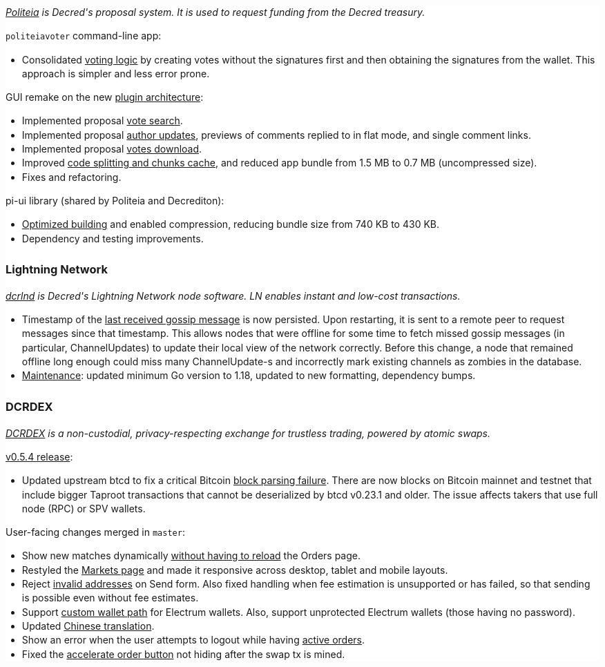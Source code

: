 _[Politeia](https://github.com/decred/politeia) is Decred's proposal system. It is used to request funding from the Decred treasury._

`politeiavoter` command-line app:

- Consolidated [voting logic](https://github.com/decred/politeia/pull/1682) by creating votes without the signatures first and then obtaining the signatures from the wallet. This approach is simpler and less error prone.

GUI remake on the new [plugin architecture](https://github.com/decred/politeiagui/tree/master/plugins-structure#politeiagui---plugins-structure):

- Implemented proposal [vote search](https://github.com/decred/politeiagui/pull/2863).
- Implemented proposal [author updates](https://github.com/decred/politeiagui/pull/2860), previews of comments replied to in flat mode, and single comment links.
- Implemented proposal [votes download](https://github.com/decred/politeiagui/pull/2865).
- Improved [code splitting and chunks cache](https://github.com/decred/politeiagui/pull/2868), and reduced app bundle from 1.5 MB to 0.7 MB (uncompressed size).
- Fixes and refactoring.

pi-ui library (shared by Politeia and Decrediton):

- [Optimized building](https://github.com/decred/pi-ui/pull/466) and enabled compression, reducing bundle size from 740 KB to 430 KB.
- Dependency and testing improvements.


### Lightning Network

_[dcrlnd](https://github.com/decred/dcrlnd) is Decred's Lightning Network node software. LN enables instant and low-cost transactions._

- Timestamp of the [last received gossip message](https://github.com/decred/dcrlnd/pull/165) is now persisted. Upon restarting, it is sent to a remote peer to request messages since that timestamp. This allows nodes that were offline for some time to fetch missed gossip messages (in particular, ChannelUpdates) to update their local view of the network correctly. Before this change, a node that remained offline long enough could miss many ChannelUpdate-s and incorrectly mark existing channels as zombies in the database.
- [Maintenance](https://github.com/decred/dcrlnd/pull/165): updated minimum Go version to 1.18, updated to new formatting, dependency bumps.


### DCRDEX

_[DCRDEX](https://github.com/decred/dcrdex) is a non-custodial, privacy-respecting exchange for trustless trading, powered by atomic swaps._

[v0.5.4 release](https://github.com/decred/dcrdex/releases/tag/v0.5.4):

- Updated upstream btcd to fix a critical Bitcoin [block parsing failure](https://github.com/decred/dcrdex/pull/1897). There are now blocks on Bitcoin mainnet and testnet that include bigger Taproot transactions that cannot be deserialized by btcd v0.23.1 and older. The issue affects takers that use full node (RPC) or SPV wallets.

User-facing changes merged in `master`:

- Show new matches dynamically [without having to reload](https://github.com/decred/dcrdex/pull/1864) the Orders page.
- Restyled the [Markets page](https://github.com/decred/dcrdex/pull/1825) and made it responsive across desktop, tablet and mobile layouts.
- Reject [invalid addresses](https://github.com/decred/dcrdex/pull/1840) on Send form. Also fixed handling when fee estimation is unsupported or has failed, so that sending is possible even without fee estimates.
- Support [custom wallet path](https://github.com/decred/dcrdex/pull/1870) for Electrum wallets. Also, support unprotected Electrum wallets (those having no password).
- Updated [Chinese translation](https://github.com/decred/dcrdex/pull/1871).
- Show an error when the user attempts to logout while having [active orders](https://github.com/decred/dcrdex/pull/1904).
- Fixed the [accelerate order button](https://github.com/decred/dcrdex/pull/1847) not hiding after the swap tx is mined.